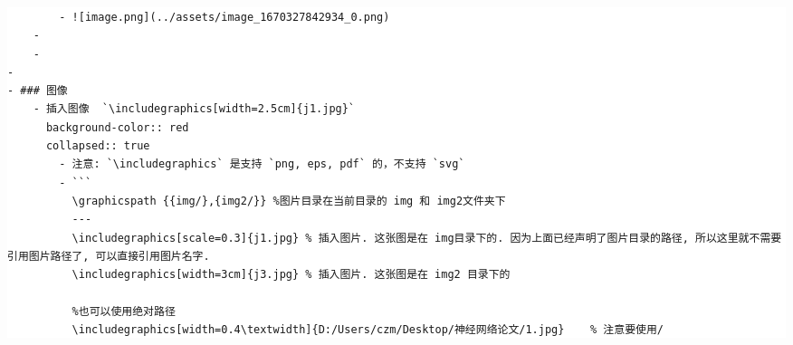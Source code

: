 			- ![image.png](../assets/image_1670327842934_0.png)
		-
		-
	-
	- ### 图像
		- 插入图像  `\includegraphics[width=2.5cm]{j1.jpg}`
		  background-color:: red
		  collapsed:: true
			- 注意: `\includegraphics` 是支持 `png, eps, pdf` 的，不支持 `svg`
			- ```
			  \graphicspath {{img/},{img2/}} %图片目录在当前目录的 img 和 img2文件夹下
			  ---
			  \includegraphics[scale=0.3]{j1.jpg} % 插入图片. 这张图是在 img目录下的. 因为上面已经声明了图片目录的路径, 所以这里就不需要引用图片路径了, 可以直接引用图片名字.
			  \includegraphics[width=3cm]{j3.jpg} % 插入图片. 这张图是在 img2 目录下的
			  
			  %也可以使用绝对路径
			  \includegraphics[width=0.4\textwidth]{D:/Users/czm/Desktop/神经网络论文/1.jpg}    % 注意要使用/
			  